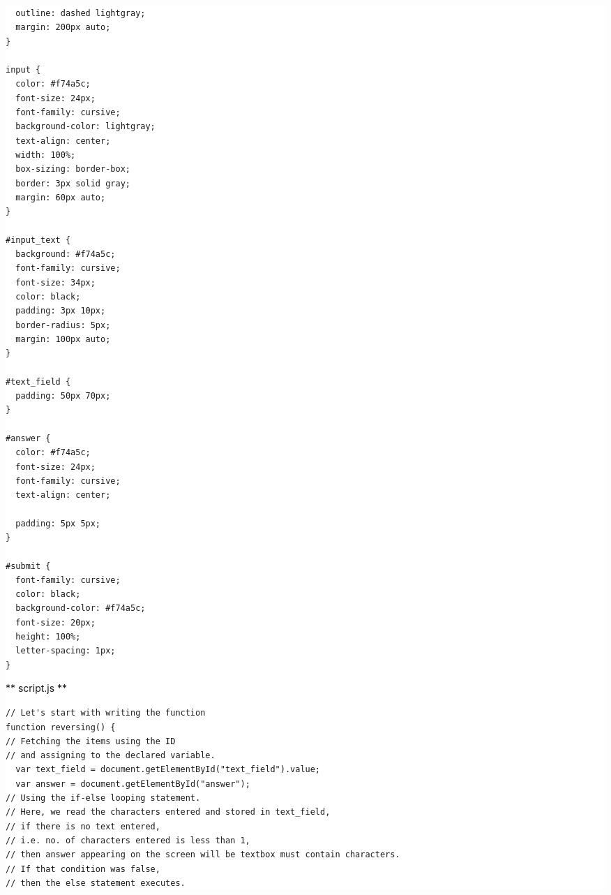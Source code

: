 ```
  outline: dashed lightgray;
  margin: 200px auto;
}

input {
  color: #f74a5c;
  font-size: 24px;
  font-family: cursive;
  background-color: lightgray;
  text-align: center;
  width: 100%;
  box-sizing: border-box;
  border: 3px solid gray;
  margin: 60px auto;
}

#input_text {
  background: #f74a5c;
  font-family: cursive;
  font-size: 34px;
  color: black;
  padding: 3px 10px;
  border-radius: 5px;
  margin: 100px auto;
}

#text_field {
  padding: 50px 70px;
}

#answer {
  color: #f74a5c;
  font-size: 24px;
  font-family: cursive;
  text-align: center;

  padding: 5px 5px;
}

#submit {
  font-family: cursive;
  color: black;
  background-color: #f74a5c;
  font-size: 20px;
  height: 100%;
  letter-spacing: 1px;
}
```
** script.js **
```
// Let's start with writing the function
function reversing() {
// Fetching the items using the ID
// and assigning to the declared variable.
  var text_field = document.getElementById("text_field").value;
  var answer = document.getElementById("answer");
// Using the if-else looping statement.
// Here, we read the characters entered and stored in text_field,
// if there is no text entered,
// i.e. no. of characters entered is less than 1, 
// then answer appearing on the screen will be textbox must contain characters.
// If that condition was false,
// then the else statement executes.
```